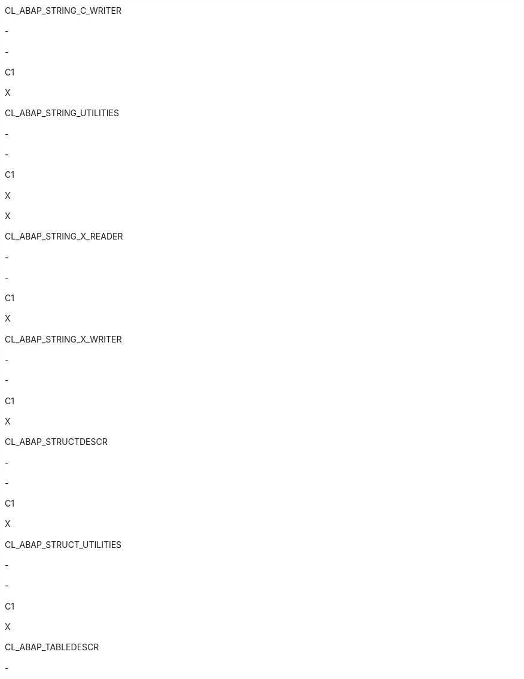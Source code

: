 CL\_ABAP\_STRING\_C\_WRITER

\-

\-

C1

X

CL\_ABAP\_STRING\_UTILITIES

\-

\-

C1

X

X

CL\_ABAP\_STRING\_X\_READER

\-

\-

C1

X

CL\_ABAP\_STRING\_X\_WRITER

\-

\-

C1

X

CL\_ABAP\_STRUCTDESCR

\-

\-

C1

X

CL\_ABAP\_STRUCT\_UTILITIES

\-

\-

C1

X

CL\_ABAP\_TABLEDESCR

\-
